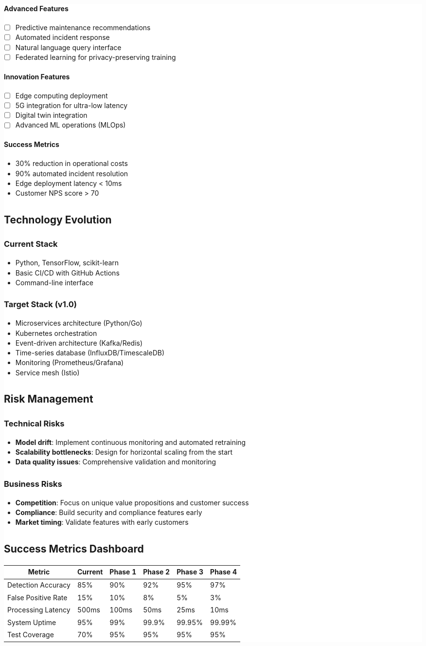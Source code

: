 #### Advanced Features
- [ ] Predictive maintenance recommendations
- [ ] Automated incident response
- [ ] Natural language query interface
- [ ] Federated learning for privacy-preserving training

#### Innovation Features
- [ ] Edge computing deployment
- [ ] 5G integration for ultra-low latency
- [ ] Digital twin integration
- [ ] Advanced ML operations (MLOps)

#### Success Metrics
- 30% reduction in operational costs
- 90% automated incident resolution
- Edge deployment latency < 10ms
- Customer NPS score > 70

## Technology Evolution

### Current Stack
- Python, TensorFlow, scikit-learn
- Basic CI/CD with GitHub Actions
- Command-line interface

### Target Stack (v1.0)
- Microservices architecture (Python/Go)
- Kubernetes orchestration
- Event-driven architecture (Kafka/Redis)
- Time-series database (InfluxDB/TimescaleDB)
- Monitoring (Prometheus/Grafana)
- Service mesh (Istio)

## Risk Management

### Technical Risks
- **Model drift**: Implement continuous monitoring and automated retraining
- **Scalability bottlenecks**: Design for horizontal scaling from the start
- **Data quality issues**: Comprehensive validation and monitoring

### Business Risks
- **Competition**: Focus on unique value propositions and customer success
- **Compliance**: Build security and compliance features early
- **Market timing**: Validate features with early customers

## Success Metrics Dashboard

| Metric | Current | Phase 1 | Phase 2 | Phase 3 | Phase 4 |
|--------|---------|---------|---------|---------|---------|
| Detection Accuracy | 85% | 90% | 92% | 95% | 97% |
| False Positive Rate | 15% | 10% | 8% | 5% | 3% |
| Processing Latency | 500ms | 100ms | 50ms | 25ms | 10ms |
| System Uptime | 95% | 99% | 99.9% | 99.95% | 99.99% |
| Test Coverage | 70% | 95% | 95% | 95% | 95% |
